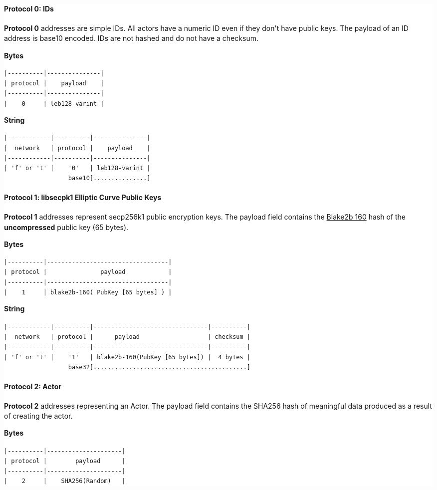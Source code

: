 #### Protocol 0: IDs

**Protocol 0** addresses are simple IDs. All actors have a numeric ID even if they don't have public keys. The payload of an ID address is base10 encoded. IDs are not hashed and do not have a checksum.

**Bytes**

```text
|----------|---------------|
| protocol |    payload    |
|----------|---------------|
|    0     | leb128-varint |
```

**String**

```text
|------------|----------|---------------|
|  network   | protocol |    payload    |
|------------|----------|---------------|
| 'f' or 't' |    '0'   | leb128-varint |
                  base10[...............]
```

#### Protocol 1: libsecpk1 Elliptic Curve Public Keys

**Protocol 1** addresses represent secp256k1 public encryption keys. The payload field contains the [Blake2b 160](https://blake2.net/) hash of the **uncompressed** public key (65 bytes).

**Bytes**

```text
|----------|----------------------------------|
| protocol |               payload            |
|----------|----------------------------------|
|    1     | blake2b-160( PubKey [65 bytes] ) |
```

**String**

```text
|------------|----------|--------------------------------|----------|
|  network   | protocol |      payload                   | checksum |
|------------|----------|--------------------------------|----------|
| 'f' or 't' |    '1'   | blake2b-160(PubKey [65 bytes]) |  4 bytes |
                  base32[...........................................]
```

#### Protocol 2: Actor

**Protocol 2** addresses representing an Actor. The payload field contains the SHA256 hash of meaningful data produced as a result of creating the actor.

**Bytes**

```text
|----------|---------------------|
| protocol |        payload      |
|----------|---------------------|
|    2     | 	SHA256(Random) 	 |
```
